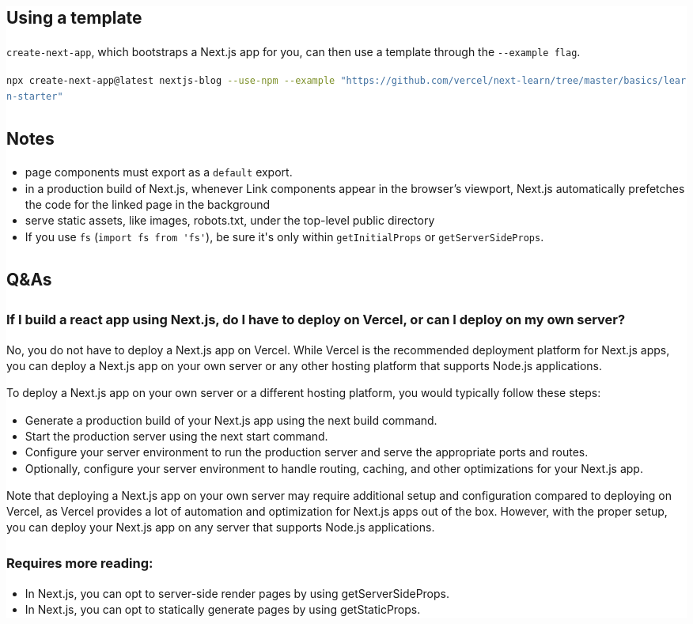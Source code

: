 
## Using a template 

`create-next-app`, which bootstraps a Next.js app for you, can then use a template through the `--example flag`.

```bash
npx create-next-app@latest nextjs-blog --use-npm --example "https://github.com/vercel/next-learn/tree/master/basics/learn-starter"
```


## Notes

- page components must export as a `default` export.
- in a production build of Next.js, whenever Link components appear in the browser’s viewport, Next.js automatically prefetches the code for the linked page in the background
- serve static assets, like images, robots.txt, under the top-level public directory
- If you use `fs` (`import fs from 'fs'`), be sure it's only within `getInitialProps` or `getServerSideProps`.


## Q&As

### If I build a react app using Next.js, do I have to deploy on Vercel, or can I deploy on my own server?

No, you do not have to deploy a Next.js app on Vercel. While Vercel is the recommended deployment platform for Next.js apps, you can deploy a Next.js app on your own server or any other hosting platform that supports Node.js applications.

To deploy a Next.js app on your own server or a different hosting platform, you would typically follow these steps:

- Generate a production build of your Next.js app using the next build command.
- Start the production server using the next start command.
- Configure your server environment to run the production server and serve the appropriate ports and routes.
- Optionally, configure your server environment to handle routing, caching, and other optimizations for your Next.js app.

Note that deploying a Next.js app on your own server may require additional setup and configuration compared to deploying on Vercel, as Vercel provides a lot of automation and optimization for Next.js apps out of the box. However, with the proper setup, you can deploy your Next.js app on any server that supports Node.js applications.

### Requires more reading:

- In Next.js, you can opt to server-side render pages by using getServerSideProps.
- In Next.js, you can opt to statically generate pages by using getStaticProps.


